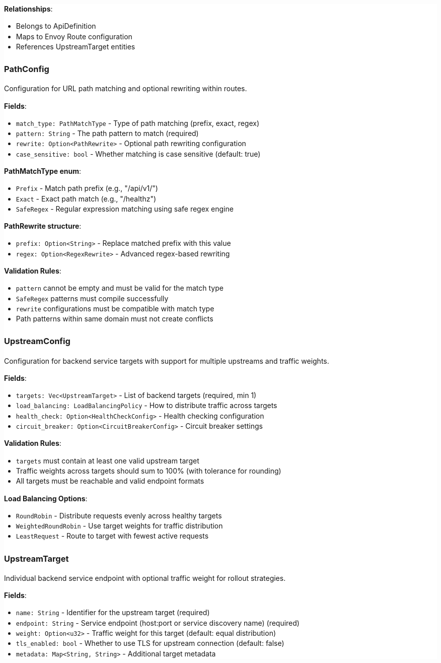 **Relationships**:
- Belongs to ApiDefinition
- Maps to Envoy Route configuration
- References UpstreamTarget entities

### PathConfig
Configuration for URL path matching and optional rewriting within routes.

**Fields**:
- `match_type: PathMatchType` - Type of path matching (prefix, exact, regex)
- `pattern: String` - The path pattern to match (required)
- `rewrite: Option<PathRewrite>` - Optional path rewriting configuration
- `case_sensitive: bool` - Whether matching is case sensitive (default: true)

**PathMatchType enum**:
- `Prefix` - Match path prefix (e.g., "/api/v1/")
- `Exact` - Exact path match (e.g., "/healthz")
- `SafeRegex` - Regular expression matching using safe regex engine

**PathRewrite structure**:
- `prefix: Option<String>` - Replace matched prefix with this value
- `regex: Option<RegexRewrite>` - Advanced regex-based rewriting

**Validation Rules**:
- `pattern` cannot be empty and must be valid for the match type
- `SafeRegex` patterns must compile successfully
- `rewrite` configurations must be compatible with match type
- Path patterns within same domain must not create conflicts

### UpstreamConfig
Configuration for backend service targets with support for multiple upstreams and traffic weights.

**Fields**:
- `targets: Vec<UpstreamTarget>` - List of backend targets (required, min 1)
- `load_balancing: LoadBalancingPolicy` - How to distribute traffic across targets
- `health_check: Option<HealthCheckConfig>` - Health checking configuration
- `circuit_breaker: Option<CircuitBreakerConfig>` - Circuit breaker settings

**Validation Rules**:
- `targets` must contain at least one valid upstream target
- Traffic weights across targets should sum to 100% (with tolerance for rounding)
- All targets must be reachable and valid endpoint formats

**Load Balancing Options**:
- `RoundRobin` - Distribute requests evenly across healthy targets
- `WeightedRoundRobin` - Use target weights for traffic distribution
- `LeastRequest` - Route to target with fewest active requests

### UpstreamTarget
Individual backend service endpoint with optional traffic weight for rollout strategies.

**Fields**:
- `name: String` - Identifier for the upstream target (required)
- `endpoint: String` - Service endpoint (host:port or service discovery name) (required)
- `weight: Option<u32>` - Traffic weight for this target (default: equal distribution)
- `tls_enabled: bool` - Whether to use TLS for upstream connection (default: false)
- `metadata: Map<String, String>` - Additional target metadata
